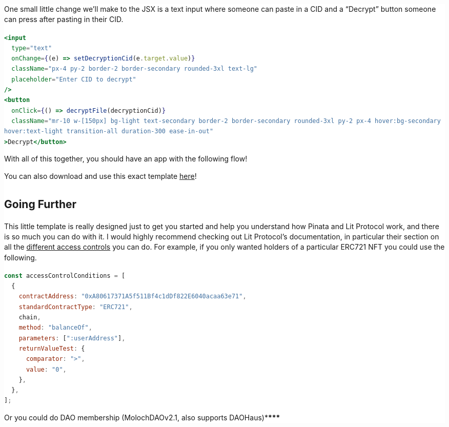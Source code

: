 One small little change we’ll make to the JSX is a text input where someone can paste in a CID and a “Decrypt” button someone can press after pasting in their CID.

```jsx
<input
  type="text"
  onChange={(e) => setDecryptionCid(e.target.value)}
  className="px-4 py-2 border-2 border-secondary rounded-3xl text-lg"
  placeholder="Enter CID to decrypt"
/>
<button
  onClick={() => decryptFile(decryptionCid)}
  className="mr-10 w-[150px] bg-light text-secondary border-2 border-secondary rounded-3xl py-2 px-4 hover:bg-secondary hover:text-light transition-all duration-300 ease-in-out"
>Decrypt</button>
```

With all of this together, you should have an app with the following flow!

<video muted autoplay style="width: 100%; height: auto; position: relative;">
    <source src="https://mktg.mypinata.cloud/ipfs/QmcoP5gj1gJyZNCDUHE2e1g1cbwvEHo6E56xMhPV8KaHaf/file-encryption.mp4" type="video/mp4">
</video>

You can also download and use this exact template [here](https://github.com/PinataCloud/pinata-lit-protocol-template)!

## Going Further

This little template is really designed just to get you started and help you understand how Pinata and Lit Protocol work, and there is so much you can do with it. I would highly recommend checking out Lit Protocol’s documentation, in particular their section on all the [different access controls](https://developer.litprotocol.com/v3/sdk/access-control/evm/basic-examples) you can do. For example, if you only wanted holders of a particular ERC721 NFT you could use the following.

```jsx
const accessControlConditions = [
  {
    contractAddress: "0xA80617371A5f511Bf4c1dDf822E6040acaa63e71",
    standardContractType: "ERC721",
    chain,
    method: "balanceOf",
    parameters: [":userAddress"],
    returnValueTest: {
      comparator: ">",
      value: "0",
    },
  },
];
```

Or you could do DAO membership (MolochDAOv2.1, also supports DAOHaus)\***\*[](https://developer.litprotocol.com/v3/sdk/access-control/evm/basic-examples#must-be-a-member-of-a-dao-molochdaov21-also-supports-daohaus)\*\***
